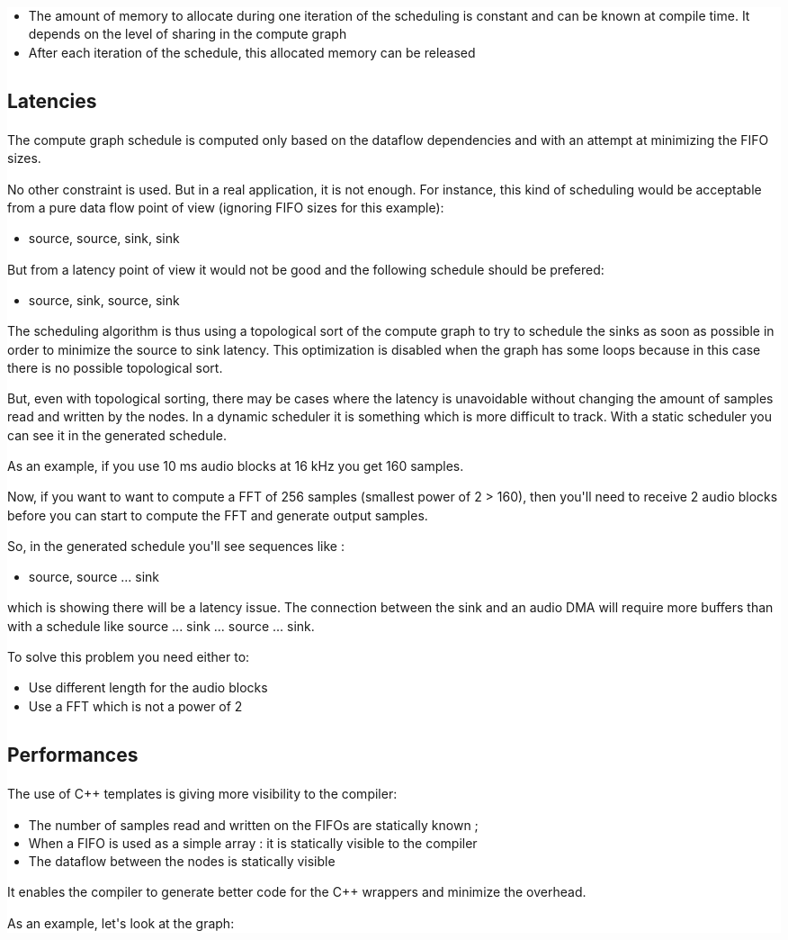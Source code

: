 * The amount of memory to allocate during one iteration of the scheduling is constant and can be known at compile time. It depends on the level of sharing in the compute graph
* After each iteration of the schedule, this allocated memory can be released

## Latencies

The compute graph schedule is computed only based on the dataflow dependencies and with an attempt at minimizing the FIFO sizes.

No other constraint is used. But in a real application, it is not enough. For instance, this kind of scheduling would be acceptable from a pure data flow point of view (ignoring FIFO sizes for this example):

* source, source, sink, sink

But from a latency point of view it would not be good and the following schedule should be prefered:

* source, sink, source, sink 

The scheduling algorithm is thus using a topological sort of the compute graph to try to schedule the sinks as soon as possible in order to minimize the source to sink latency. This optimization is disabled when the graph has some loops because in this case there is no possible topological sort.

But, even with topological sorting, there may be cases where the latency is unavoidable without changing the amount of samples read and written by the nodes. In a dynamic scheduler it is something which is more difficult to track. With a static scheduler you can see it in the generated schedule.

As an example, if you use 10 ms audio blocks at 16 kHz you get 160 samples.

Now, if you want to want to compute a FFT of 256 samples (smallest power of 2 > 160), then you'll need to receive 2 audio blocks before you can start to compute the FFT and generate output samples.

So, in the generated schedule you'll see sequences like :

* source, source ... sink 

which is showing there will be a latency issue. The connection between the sink and an audio DMA will require more buffers than with a schedule like source ... sink ... source ... sink.

To solve this problem you need either to:

* Use different length for the audio blocks
* Use a FFT which is not a power of 2 



## Performances

The use of C++ templates is giving more visibility to the compiler:

* The number of samples read and written on the FIFOs are statically known ;
* When a FIFO is used as a simple array : it is statically visible to the compiler 
* The dataflow between the nodes is statically visible

It enables the compiler to generate better code for the C++ wrappers and minimize the overhead.

As an example, let's look at the graph:
